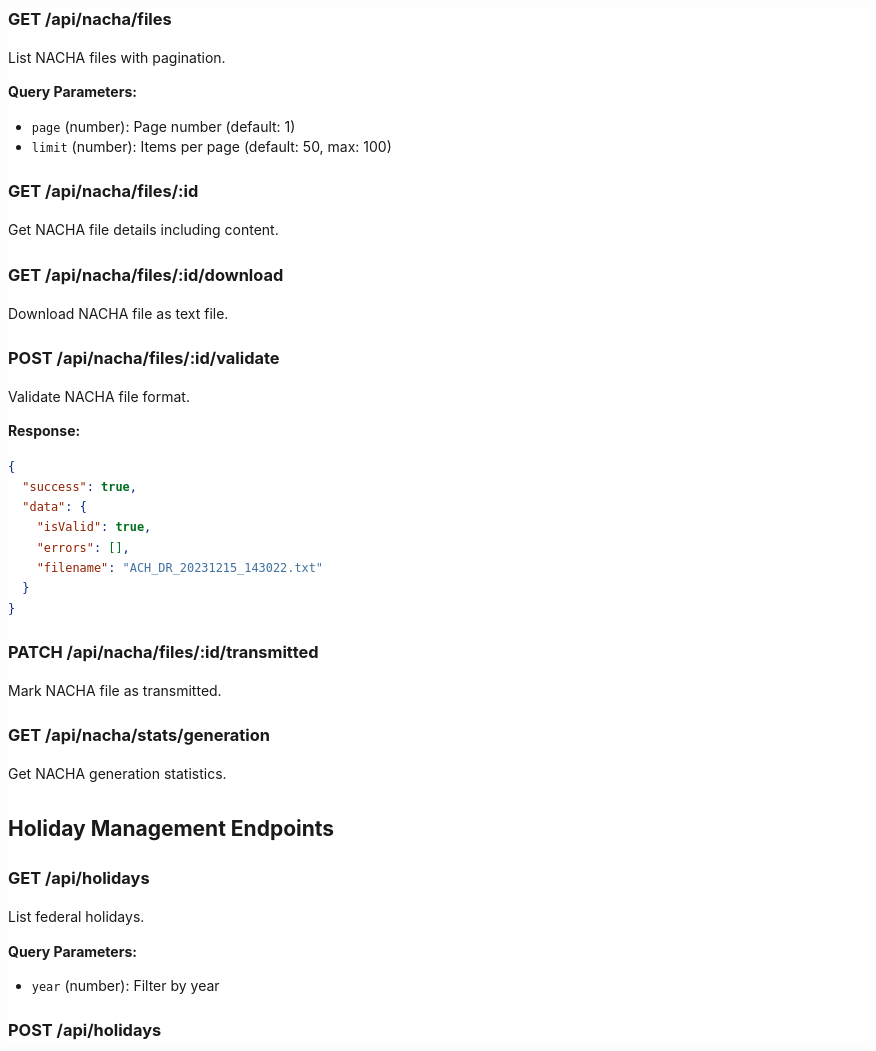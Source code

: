 ```json
```

### GET /api/nacha/files

List NACHA files with pagination.

**Query Parameters:**
- `page` (number): Page number (default: 1)
- `limit` (number): Items per page (default: 50, max: 100)

### GET /api/nacha/files/:id

Get NACHA file details including content.

### GET /api/nacha/files/:id/download

Download NACHA file as text file.

### POST /api/nacha/files/:id/validate

Validate NACHA file format.

**Response:**
```json
{
  "success": true,
  "data": {
    "isValid": true,
    "errors": [],
    "filename": "ACH_DR_20231215_143022.txt"
  }
}
```

### PATCH /api/nacha/files/:id/transmitted

Mark NACHA file as transmitted.

### GET /api/nacha/stats/generation

Get NACHA generation statistics.

## Holiday Management Endpoints

### GET /api/holidays

List federal holidays.

**Query Parameters:**
- `year` (number): Filter by year

### POST /api/holidays
